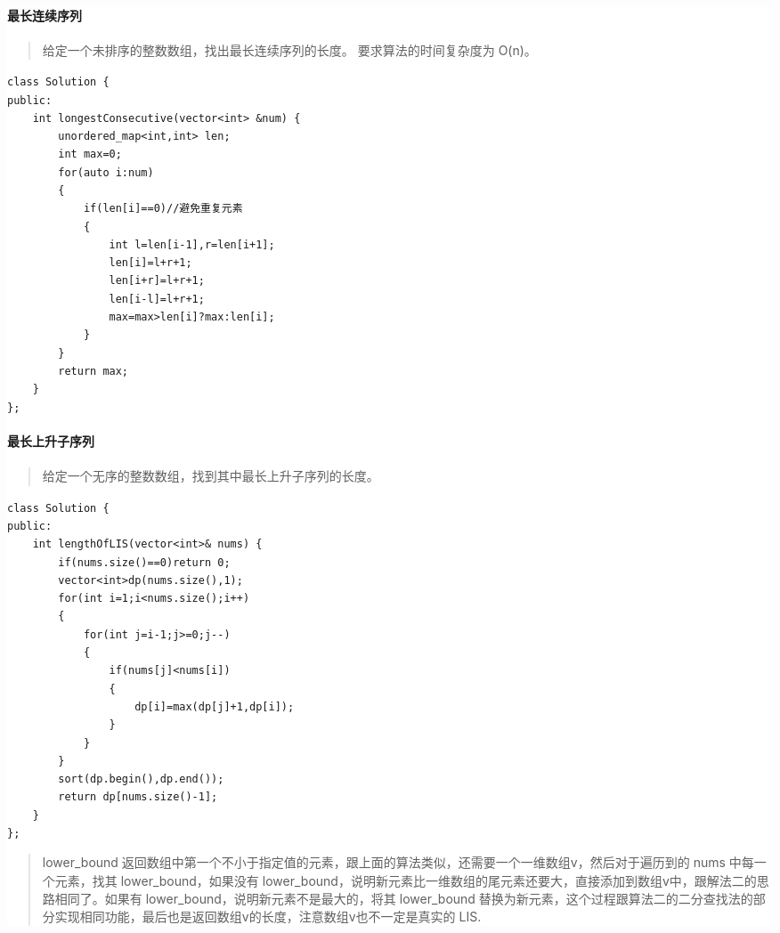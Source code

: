 #### 最长连续序列
>给定一个未排序的整数数组，找出最长连续序列的长度。
要求算法的时间复杂度为 O(n)。

```
class Solution {
public:
    int longestConsecutive(vector<int> &num) {
        unordered_map<int,int> len;
        int max=0;
        for(auto i:num)
        {
            if(len[i]==0)//避免重复元素
            {
                int l=len[i-1],r=len[i+1];
                len[i]=l+r+1;
                len[i+r]=l+r+1;
                len[i-l]=l+r+1;
                max=max>len[i]?max:len[i];
            }
        }
        return max;
    }
};
```

#### 最长上升子序列
>给定一个无序的整数数组，找到其中最长上升子序列的长度。

```
class Solution {
public:
    int lengthOfLIS(vector<int>& nums) {
        if(nums.size()==0)return 0;
        vector<int>dp(nums.size(),1);
        for(int i=1;i<nums.size();i++)
        {
            for(int j=i-1;j>=0;j--)
            {
                if(nums[j]<nums[i])
                {
                    dp[i]=max(dp[j]+1,dp[i]);
                }
            }
        }
        sort(dp.begin(),dp.end());
        return dp[nums.size()-1];
    }
};
```

>lower_bound 返回数组中第一个不小于指定值的元素，跟上面的算法类似，还需要一个一维数组v，然后对于遍历到的 nums 中每一个元素，找其 lower_bound，如果没有 lower_bound，说明新元素比一维数组的尾元素还要大，直接添加到数组v中，跟解法二的思路相同了。如果有 lower_bound，说明新元素不是最大的，将其 lower_bound 替换为新元素，这个过程跟算法二的二分查找法的部分实现相同功能，最后也是返回数组v的长度，注意数组v也不一定是真实的 LIS.
